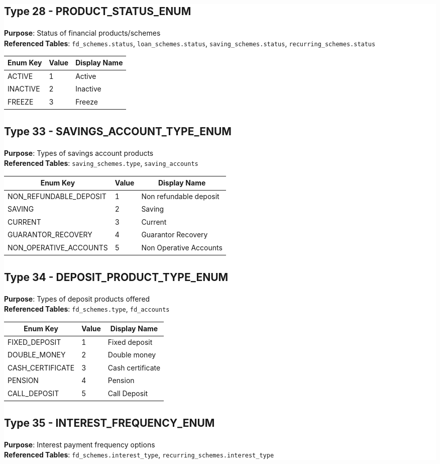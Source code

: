 ## Type 28 - PRODUCT_STATUS_ENUM

**Purpose**: Status of financial products/schemes  
**Referenced Tables**: `fd_schemes.status`, `loan_schemes.status`, `saving_schemes.status`, `recurring_schemes.status`

| Enum Key | Value | Display Name |
|----------|-------|--------------|
| ACTIVE | 1 | Active |
| INACTIVE | 2 | Inactive |
| FREEZE | 3 | Freeze |

## Type 33 - SAVINGS_ACCOUNT_TYPE_ENUM

**Purpose**: Types of savings account products  
**Referenced Tables**: `saving_schemes.type`, `saving_accounts`

| Enum Key | Value | Display Name |
|----------|-------|--------------|
| NON_REFUNDABLE_DEPOSIT | 1 | Non refundable deposit |
| SAVING | 2 | Saving |
| CURRENT | 3 | Current |
| GUARANTOR_RECOVERY | 4 | Guarantor Recovery |
| NON_OPERATIVE_ACCOUNTS | 5 | Non Operative Accounts |

## Type 34 - DEPOSIT_PRODUCT_TYPE_ENUM

**Purpose**: Types of deposit products offered  
**Referenced Tables**: `fd_schemes.type`, `fd_accounts`

| Enum Key | Value | Display Name |
|----------|-------|--------------|
| FIXED_DEPOSIT | 1 | Fixed deposit |
| DOUBLE_MONEY | 2 | Double money |
| CASH_CERTIFICATE | 3 | Cash certificate |
| PENSION | 4 | Pension |
| CALL_DEPOSIT | 5 | Call Deposit |

## Type 35 - INTEREST_FREQUENCY_ENUM

**Purpose**: Interest payment frequency options  
**Referenced Tables**: `fd_schemes.interest_type`, `recurring_schemes.interest_type`
